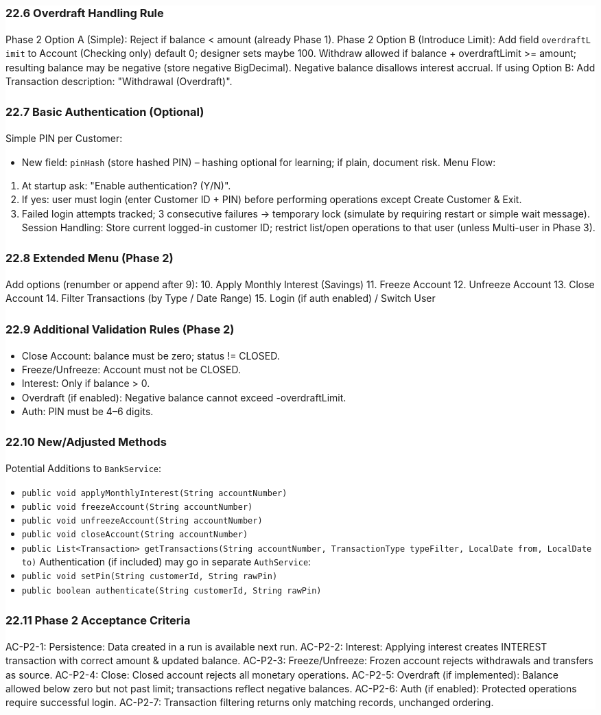 ### 22.6 Overdraft Handling Rule
Phase 2 Option A (Simple): Reject if balance < amount (already Phase 1).
Phase 2 Option B (Introduce Limit): Add field `overdraftLimit` to Account (Checking only) default 0; designer sets maybe 100. Withdraw allowed if balance + overdraftLimit >= amount; resulting balance may be negative (store negative BigDecimal). Negative balance disallows interest accrual.
If using Option B: Add Transaction description: "Withdrawal (Overdraft)".

### 22.7 Basic Authentication (Optional)
Simple PIN per Customer:
- New field: `pinHash` (store hashed PIN) – hashing optional for learning; if plain, document risk.
Menu Flow:
1. At startup ask: "Enable authentication? (Y/N)".
2. If yes: user must login (enter Customer ID + PIN) before performing operations except Create Customer & Exit.
3. Failed login attempts tracked; 3 consecutive failures -> temporary lock (simulate by requiring restart or simple wait message).
Session Handling: Store current logged-in customer ID; restrict list/open operations to that user (unless Multi-user in Phase 3).

### 22.8 Extended Menu (Phase 2)
Add options (renumber or append after 9):
10. Apply Monthly Interest (Savings)
11. Freeze Account
12. Unfreeze Account
13. Close Account
14. Filter Transactions (by Type / Date Range)
15. Login (if auth enabled) / Switch User

### 22.9 Additional Validation Rules (Phase 2)
- Close Account: balance must be zero; status != CLOSED.
- Freeze/Unfreeze: Account must not be CLOSED.
- Interest: Only if balance > 0.
- Overdraft (if enabled): Negative balance cannot exceed -overdraftLimit.
- Auth: PIN must be 4–6 digits.

### 22.10 New/Adjusted Methods
Potential Additions to `BankService`:
- `public void applyMonthlyInterest(String accountNumber)`
- `public void freezeAccount(String accountNumber)`
- `public void unfreezeAccount(String accountNumber)`
- `public void closeAccount(String accountNumber)`
- `public List<Transaction> getTransactions(String accountNumber, TransactionType typeFilter, LocalDate from, LocalDate to)`
Authentication (if included) may go in separate `AuthService`:
- `public void setPin(String customerId, String rawPin)`
- `public boolean authenticate(String customerId, String rawPin)`

### 22.11 Phase 2 Acceptance Criteria
AC-P2-1: Persistence: Data created in a run is available next run.
AC-P2-2: Interest: Applying interest creates INTEREST transaction with correct amount & updated balance.
AC-P2-3: Freeze/Unfreeze: Frozen account rejects withdrawals and transfers as source.
AC-P2-4: Close: Closed account rejects all monetary operations.
AC-P2-5: Overdraft (if implemented): Balance allowed below zero but not past limit; transactions reflect negative balances.
AC-P2-6: Auth (if enabled): Protected operations require successful login.
AC-P2-7: Transaction filtering returns only matching records, unchanged ordering.
